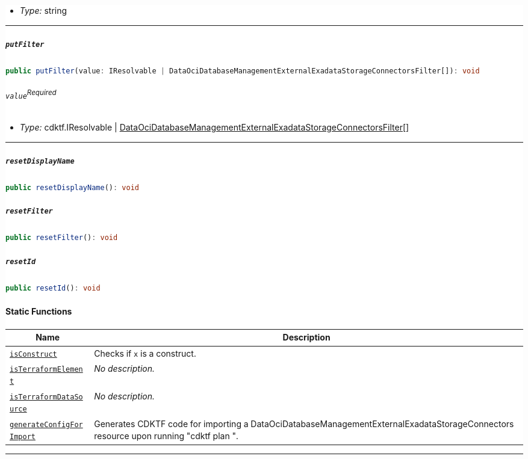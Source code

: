 - *Type:* string

---

##### `putFilter` <a name="putFilter" id="rhizo-co-terraform-provider-oci.dataOciDatabaseManagementExternalExadataStorageConnectors.DataOciDatabaseManagementExternalExadataStorageConnectors.putFilter"></a>

```typescript
public putFilter(value: IResolvable | DataOciDatabaseManagementExternalExadataStorageConnectorsFilter[]): void
```

###### `value`<sup>Required</sup> <a name="value" id="rhizo-co-terraform-provider-oci.dataOciDatabaseManagementExternalExadataStorageConnectors.DataOciDatabaseManagementExternalExadataStorageConnectors.putFilter.parameter.value"></a>

- *Type:* cdktf.IResolvable | <a href="#rhizo-co-terraform-provider-oci.dataOciDatabaseManagementExternalExadataStorageConnectors.DataOciDatabaseManagementExternalExadataStorageConnectorsFilter">DataOciDatabaseManagementExternalExadataStorageConnectorsFilter</a>[]

---

##### `resetDisplayName` <a name="resetDisplayName" id="rhizo-co-terraform-provider-oci.dataOciDatabaseManagementExternalExadataStorageConnectors.DataOciDatabaseManagementExternalExadataStorageConnectors.resetDisplayName"></a>

```typescript
public resetDisplayName(): void
```

##### `resetFilter` <a name="resetFilter" id="rhizo-co-terraform-provider-oci.dataOciDatabaseManagementExternalExadataStorageConnectors.DataOciDatabaseManagementExternalExadataStorageConnectors.resetFilter"></a>

```typescript
public resetFilter(): void
```

##### `resetId` <a name="resetId" id="rhizo-co-terraform-provider-oci.dataOciDatabaseManagementExternalExadataStorageConnectors.DataOciDatabaseManagementExternalExadataStorageConnectors.resetId"></a>

```typescript
public resetId(): void
```

#### Static Functions <a name="Static Functions" id="Static Functions"></a>

| **Name** | **Description** |
| --- | --- |
| <code><a href="#rhizo-co-terraform-provider-oci.dataOciDatabaseManagementExternalExadataStorageConnectors.DataOciDatabaseManagementExternalExadataStorageConnectors.isConstruct">isConstruct</a></code> | Checks if `x` is a construct. |
| <code><a href="#rhizo-co-terraform-provider-oci.dataOciDatabaseManagementExternalExadataStorageConnectors.DataOciDatabaseManagementExternalExadataStorageConnectors.isTerraformElement">isTerraformElement</a></code> | *No description.* |
| <code><a href="#rhizo-co-terraform-provider-oci.dataOciDatabaseManagementExternalExadataStorageConnectors.DataOciDatabaseManagementExternalExadataStorageConnectors.isTerraformDataSource">isTerraformDataSource</a></code> | *No description.* |
| <code><a href="#rhizo-co-terraform-provider-oci.dataOciDatabaseManagementExternalExadataStorageConnectors.DataOciDatabaseManagementExternalExadataStorageConnectors.generateConfigForImport">generateConfigForImport</a></code> | Generates CDKTF code for importing a DataOciDatabaseManagementExternalExadataStorageConnectors resource upon running "cdktf plan <stack-name>". |

---